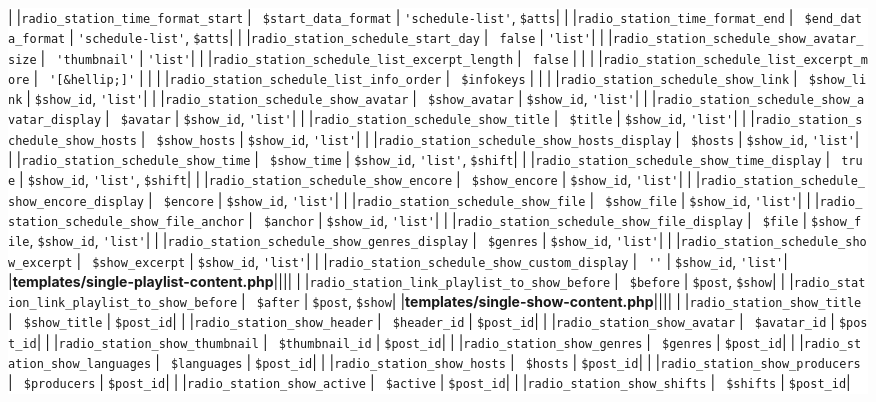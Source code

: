 | |`radio_station_time_format_start` | ` $start_data_format` | `'schedule-list'`, `$atts`|
| |`radio_station_time_format_end` | ` $end_data_format` | `'schedule-list'`, `$atts`|
| |`radio_station_schedule_start_day` | ` false` | `'list'`|
| |`radio_station_schedule_show_avatar_size` | ` 'thumbnail'` | `'list'`|
| |`radio_station_schedule_list_excerpt_length` | ` false` | |
| |`radio_station_schedule_list_excerpt_more` | ` '[&hellip;]'` | |
| |`radio_station_schedule_list_info_order` | ` $infokeys` | |
| |`radio_station_schedule_show_link` | ` $show_link` | `$show_id`, `'list'`|
| |`radio_station_schedule_show_avatar` | ` $show_avatar` | `$show_id`, `'list'`|
| |`radio_station_schedule_show_avatar_display` | ` $avatar` | `$show_id`, `'list'`|
| |`radio_station_schedule_show_title` | ` $title` | `$show_id`, `'list'`|
| |`radio_station_schedule_show_hosts` | ` $show_hosts` | `$show_id`, `'list'`|
| |`radio_station_schedule_show_hosts_display` | ` $hosts` | `$show_id`, `'list'`|
| |`radio_station_schedule_show_time` | ` $show_time` | `$show_id`, `'list'`, `$shift`|
| |`radio_station_schedule_show_time_display` | ` true` | `$show_id`, `'list'`, `$shift`|
| |`radio_station_schedule_show_encore` | ` $show_encore` | `$show_id`, `'list'`|
| |`radio_station_schedule_show_encore_display` | ` $encore` | `$show_id`, `'list'`|
| |`radio_station_schedule_show_file` | ` $show_file` | `$show_id`, `'list'`|
| |`radio_station_schedule_show_file_anchor` | ` $anchor` | `$show_id`, `'list'`|
| |`radio_station_schedule_show_file_display` | ` $file` | `$show_file`, `$show_id`, `'list'`|
| |`radio_station_schedule_show_genres_display` | ` $genres` | `$show_id`, `'list'`|
| |`radio_station_schedule_show_excerpt` | ` $show_excerpt` | `$show_id`, `'list'`|
| |`radio_station_schedule_show_custom_display` | ` ''` | `$show_id`, `'list'`|
|**templates/single-playlist-content.php**||||
| |`radio_station_link_playlist_to_show_before` | ` $before` | `$post`, `$show`|
| |`radio_station_link_playlist_to_show_before` | ` $after` | `$post`, `$show`|
|**templates/single-show-content.php**||||
| |`radio_station_show_title` | ` $show_title` | `$post_id`|
| |`radio_station_show_header` | ` $header_id` | `$post_id`|
| |`radio_station_show_avatar` | ` $avatar_id` | `$post_id`|
| |`radio_station_show_thumbnail` | ` $thumbnail_id` | `$post_id`|
| |`radio_station_show_genres` | ` $genres` | `$post_id`|
| |`radio_station_show_languages` | ` $languages` | `$post_id`|
| |`radio_station_show_hosts` | ` $hosts` | `$post_id`|
| |`radio_station_show_producers` | ` $producers` | `$post_id`|
| |`radio_station_show_active` | ` $active` | `$post_id`|
| |`radio_station_show_shifts` | ` $shifts` | `$post_id`|